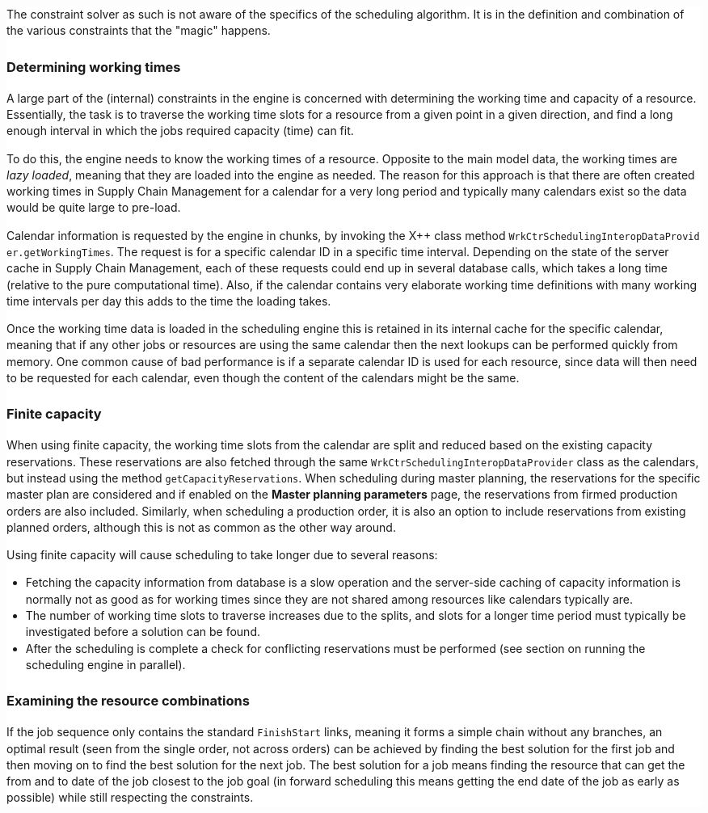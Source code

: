 The constraint solver as such is not aware of the specifics of the scheduling algorithm. It is in the definition and combination of the various constraints that the "magic" happens.

### Determining working times

A large part of the (internal) constraints in the engine is concerned with determining the working time and capacity of a resource. Essentially, the task is to traverse the working time slots for a resource from a given point in a given direction, and find a long enough interval in which the jobs required capacity (time) can fit.

To do this, the engine needs to know the working times of a resource. Opposite to the main model data, the working times are *lazy loaded*, meaning that they are loaded into the engine as needed. The reason for this approach is that there are often created working times in Supply Chain Management for a calendar for a very long period and typically many calendars exist so the data would be quite large to pre-load.

Calendar information is requested by the engine in chunks, by invoking the X++ class method `WrkCtrSchedulingInteropDataProvider.getWorkingTimes`. The request is for a specific calendar ID in a specific time interval. Depending on the state of the server cache in Supply Chain Management, each of these requests could end up in several database calls, which takes a long time (relative to the pure computational time). Also, if the calendar contains very elaborate working time definitions with many working time intervals per day this adds to the time the loading takes.

Once the working time data is loaded in the scheduling engine this is retained in its internal cache for the specific calendar, meaning that if any other jobs or resources are using the same calendar then the next lookups can be performed quickly from memory. One common cause of bad performance is if a separate calendar ID is used for each resource, since data will then need to be requested for each calendar, even though the content of the calendars might be the same.

### Finite capacity

When using finite capacity, the working time slots from the calendar are split and reduced based on the existing capacity reservations. These reservations are also fetched through the same `WrkCtrSchedulingInteropDataProvider` class as the calendars, but instead using the method `getCapacityReservations`. When scheduling during master planning, the reservations for the specific master plan are considered and if enabled on the **Master planning parameters** page, the reservations from firmed production orders are also included. Similarly, when scheduling a production order, it is also an option to include reservations from existing planned orders, although this is not as common as the other way around.

Using finite capacity will cause scheduling to take longer due to several reasons:

- Fetching the capacity information from database is a slow operation and the server-side caching of capacity information is normally not as good as for working times since they are not shared among resources like calendars typically are.
- The number of working time slots to traverse increases due to the splits, and slots for a longer time period must typically be investigated before a solution can be found.
- After the scheduling is complete a check for conflicting reservations must be performed (see section on running the scheduling engine in parallel).

### Examining the resource combinations

If the job sequence only contains the standard `FinishStart` links, meaning it forms a simple chain without any branches, an optimal result (seen from the single order, not across orders) can be achieved by finding the best solution for the first job and then moving on to find the best solution for the next job. The best solution for a job means finding the resource that can get the from and to date of the job closest to the job goal (in forward scheduling this means getting the end date of the job as early as possible) while still respecting the constraints.
